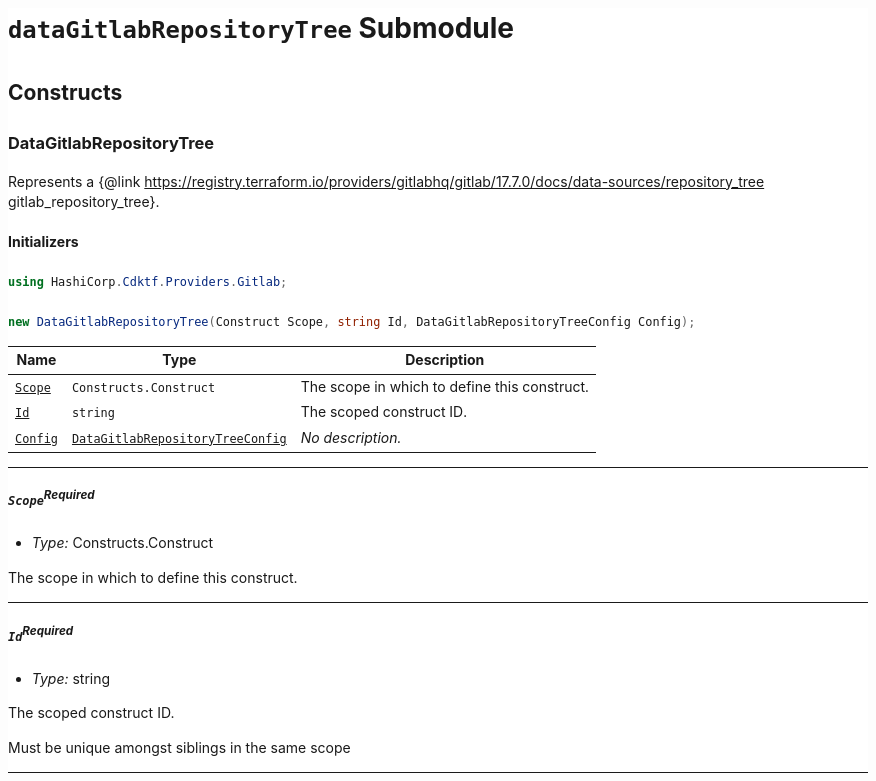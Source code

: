 # `dataGitlabRepositoryTree` Submodule <a name="`dataGitlabRepositoryTree` Submodule" id="@cdktf/provider-gitlab.dataGitlabRepositoryTree"></a>

## Constructs <a name="Constructs" id="Constructs"></a>

### DataGitlabRepositoryTree <a name="DataGitlabRepositoryTree" id="@cdktf/provider-gitlab.dataGitlabRepositoryTree.DataGitlabRepositoryTree"></a>

Represents a {@link https://registry.terraform.io/providers/gitlabhq/gitlab/17.7.0/docs/data-sources/repository_tree gitlab_repository_tree}.

#### Initializers <a name="Initializers" id="@cdktf/provider-gitlab.dataGitlabRepositoryTree.DataGitlabRepositoryTree.Initializer"></a>

```csharp
using HashiCorp.Cdktf.Providers.Gitlab;

new DataGitlabRepositoryTree(Construct Scope, string Id, DataGitlabRepositoryTreeConfig Config);
```

| **Name** | **Type** | **Description** |
| --- | --- | --- |
| <code><a href="#@cdktf/provider-gitlab.dataGitlabRepositoryTree.DataGitlabRepositoryTree.Initializer.parameter.scope">Scope</a></code> | <code>Constructs.Construct</code> | The scope in which to define this construct. |
| <code><a href="#@cdktf/provider-gitlab.dataGitlabRepositoryTree.DataGitlabRepositoryTree.Initializer.parameter.id">Id</a></code> | <code>string</code> | The scoped construct ID. |
| <code><a href="#@cdktf/provider-gitlab.dataGitlabRepositoryTree.DataGitlabRepositoryTree.Initializer.parameter.config">Config</a></code> | <code><a href="#@cdktf/provider-gitlab.dataGitlabRepositoryTree.DataGitlabRepositoryTreeConfig">DataGitlabRepositoryTreeConfig</a></code> | *No description.* |

---

##### `Scope`<sup>Required</sup> <a name="Scope" id="@cdktf/provider-gitlab.dataGitlabRepositoryTree.DataGitlabRepositoryTree.Initializer.parameter.scope"></a>

- *Type:* Constructs.Construct

The scope in which to define this construct.

---

##### `Id`<sup>Required</sup> <a name="Id" id="@cdktf/provider-gitlab.dataGitlabRepositoryTree.DataGitlabRepositoryTree.Initializer.parameter.id"></a>

- *Type:* string

The scoped construct ID.

Must be unique amongst siblings in the same scope

---
